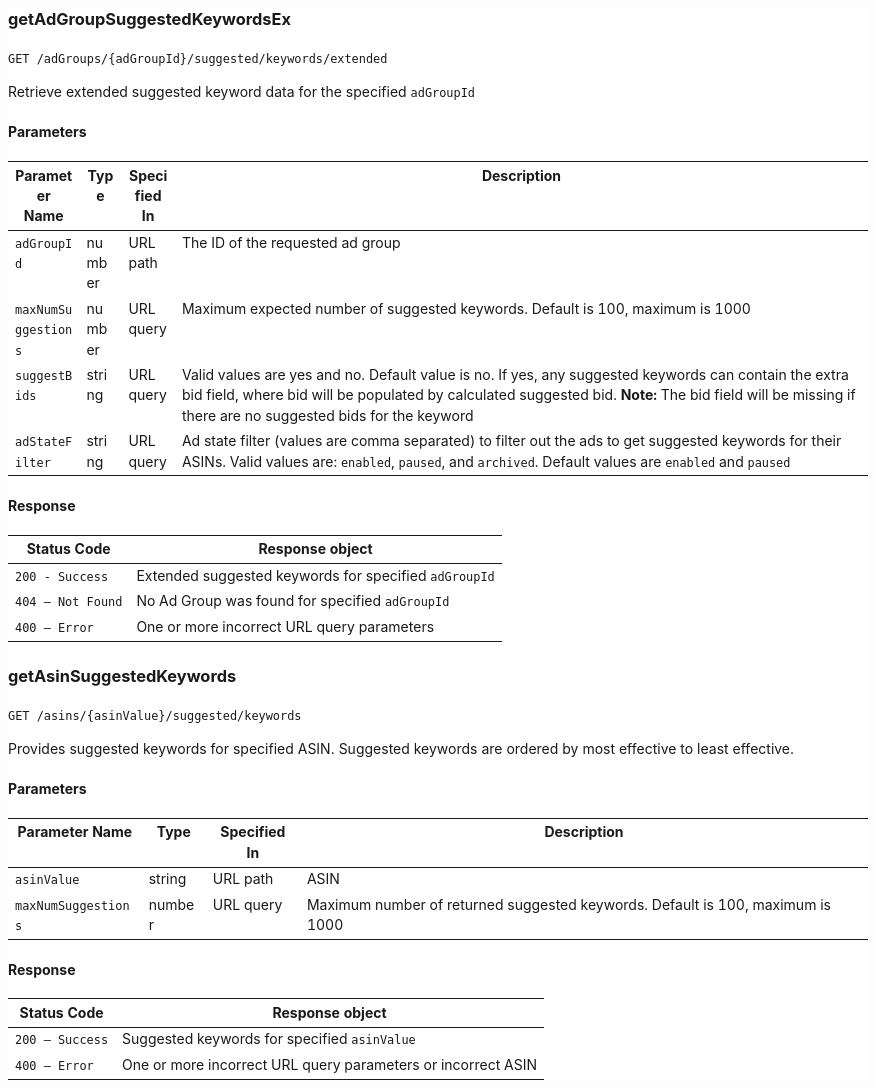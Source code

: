 ### getAdGroupSuggestedKeywordsEx

```shell
GET /adGroups/{adGroupId}/suggested/keywords/extended
```

Retrieve extended suggested keyword data for the specified `adGroupId`

#### Parameters

| Parameter Name    | Type   | Specified In | Description |
|-------------------|--------|--------------|-------------|
| `adGroupId`         | number | URL path     | The ID of the requested ad group |
| `maxNumSuggestions` | number | URL query    | Maximum expected number of suggested keywords. Default is 100, maximum is 1000 |
| `suggestBids`       | string | URL query    | Valid values are yes and no. Default value is no. If yes, any suggested keywords can contain the extra bid field, where bid will be populated by calculated suggested bid.  **Note:** The bid field will be missing if there are no suggested bids for the keyword |
| `adStateFilter`     | string | URL query    | Ad state filter (values are comma separated) to filter out the ads to get suggested keywords for their ASINs. Valid values are: `enabled`, `paused`, and `archived`. Default values are `enabled` and `paused` |

#### Response

| Status Code     | Response object                                     |
|-----------------|-----------------------------------------------------|
| `200 - Success`   | Extended suggested keywords for specified `adGroupId` |
| `404 – Not Found` | No Ad Group was found for specified `adGroupId`       |
| `400 – Error`     | One or more incorrect URL query parameters            |

### getAsinSuggestedKeywords

```shell
GET /asins/{asinValue}/suggested/keywords
```

Provides suggested keywords for specified ASIN. Suggested keywords are ordered by most effective to least effective.

#### Parameters

| Parameter Name    | Type   | Specified In | Description                                                                    |
|-------------------|--------|--------------|--------------------------------------------------------------------------------|
| `asinValue`         | string | URL path     | ASIN                                                                           |
| `maxNumSuggestions` | number | URL query    | Maximum number of returned suggested keywords. Default is 100, maximum is 1000 |

#### Response

| Status Code   | Response object                                          |
|---------------|----------------------------------------------------------|
| `200 – Success` | Suggested keywords for specified `asinValue`               |
| `400 – Error`   | One or more incorrect URL query parameters or incorrect ASIN |
